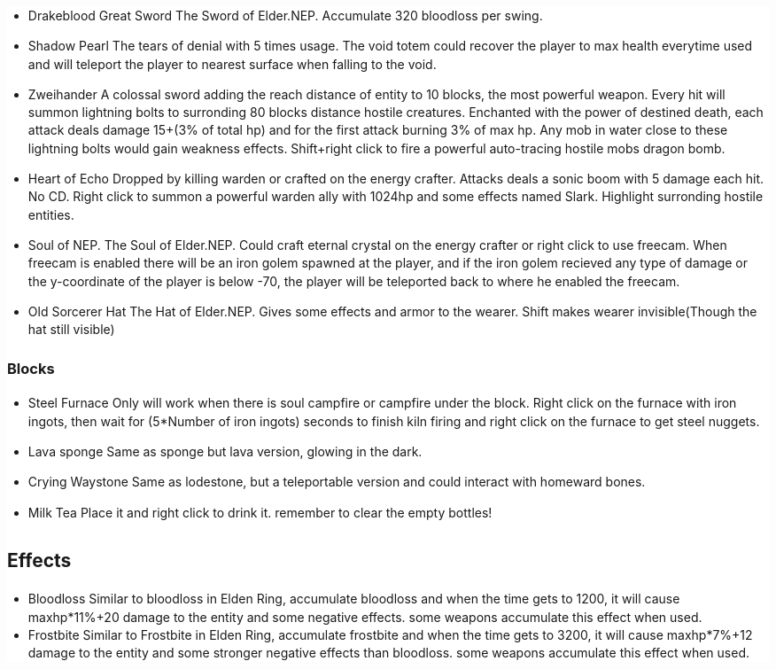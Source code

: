 - Drakeblood Great Sword
The Sword of Elder.NEP.
Accumulate 320 bloodloss per swing.

- Shadow Pearl
The tears of denial with 5 times usage. The void totem could recover the player to max health everytime used and will teleport the player to nearest surface when falling to the void.

- Zweihander
A colossal sword adding the reach distance of entity to 10 blocks, the most powerful weapon. 
Every hit will summon lightning bolts to surronding 80 blocks distance hostile creatures. 
Enchanted with the power of destined death, each attack deals damage 15+(3% of total hp) and for the first attack burning 3% of max hp.
Any mob in water close to these lightning bolts would gain weakness effects. 
Shift+right click to fire a powerful auto-tracing hostile mobs dragon bomb.

- Heart of Echo
Dropped by killing warden or crafted on the energy crafter.
Attacks deals a sonic boom with 5 damage each hit. No CD.
Right click to summon a powerful warden ally with 1024hp and some effects named Slark.
Highlight surronding hostile entities.

- Soul of NEP.
The Soul of Elder.NEP.
Could craft eternal crystal on the energy crafter or right click to use freecam.
When freecam is enabled there will be an iron golem spawned at the player, and if the iron golem recieved any type of damage or the y-coordinate of the player is below -70, the player will be teleported back to where he enabled the freecam.

- Old Sorcerer Hat
The Hat of Elder.NEP.
Gives some effects and armor to the wearer. Shift makes wearer invisible(Though the hat still visible)

### Blocks
- Steel Furnace
Only will work when there is soul campfire or campfire under the block.
Right click on the furnace with iron ingots, then wait for (5*Number of iron ingots) seconds to finish kiln firing and right click on the furnace to get steel nuggets.

- Lava sponge
Same as sponge but lava version, glowing in the dark.

- Crying Waystone
Same as lodestone, but a teleportable version and could interact with homeward bones.

- Milk Tea
Place it and right click to drink it. remember to clear the empty bottles!

## Effects
- Bloodloss
Similar to bloodloss in Elden Ring, accumulate bloodloss and when the time gets to 1200, it will cause maxhp*11%+20 damage to the entity and some negative effects. some weapons accumulate this effect when used.
- Frostbite
Similar to Frostbite in Elden Ring, accumulate frostbite and when the time gets to 3200, it will cause maxhp*7%+12 damage to the entity and some stronger negative effects than bloodloss. some weapons accumulate this effect when used.
